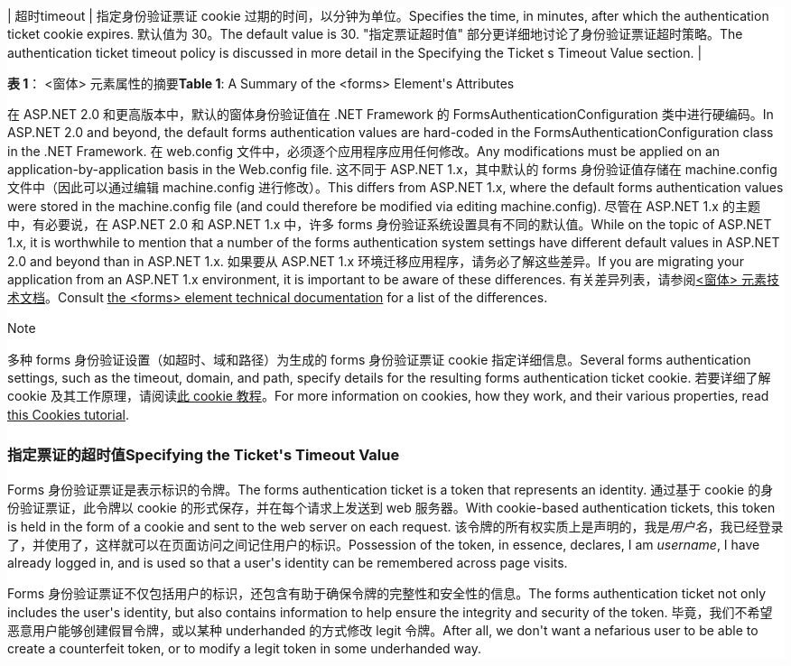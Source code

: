 |          <span data-ttu-id="20871-161">超时</span><span class="sxs-lookup"><span data-stu-id="20871-161">timeout</span></span>           |                                                                                                                               <span data-ttu-id="20871-162">指定身份验证票证 cookie 过期的时间，以分钟为单位。</span><span class="sxs-lookup"><span data-stu-id="20871-162">Specifies the time, in minutes, after which the authentication ticket cookie expires.</span></span> <span data-ttu-id="20871-163">默认值为 30。</span><span class="sxs-lookup"><span data-stu-id="20871-163">The default value is 30.</span></span> <span data-ttu-id="20871-164">"指定票证超时值" 部分更详细地讨论了身份验证票证超时策略。</span><span class="sxs-lookup"><span data-stu-id="20871-164">The authentication ticket timeout policy is discussed in more detail in the Specifying the Ticket s Timeout Value section.</span></span>                                                                                                                               |

<span data-ttu-id="20871-165">**表 1**： &lt;窗体&gt; 元素属性的摘要</span><span class="sxs-lookup"><span data-stu-id="20871-165">**Table 1**: A Summary of the &lt;forms&gt; Element's Attributes</span></span>

<span data-ttu-id="20871-166">在 ASP.NET 2.0 和更高版本中，默认的窗体身份验证值在 .NET Framework 的 FormsAuthenticationConfiguration 类中进行硬编码。</span><span class="sxs-lookup"><span data-stu-id="20871-166">In ASP.NET 2.0 and beyond, the default forms authentication values are hard-coded in the FormsAuthenticationConfiguration class in the .NET Framework.</span></span> <span data-ttu-id="20871-167">在 web.config 文件中，必须逐个应用程序应用任何修改。</span><span class="sxs-lookup"><span data-stu-id="20871-167">Any modifications must be applied on an application-by-application basis in the Web.config file.</span></span> <span data-ttu-id="20871-168">这不同于 ASP.NET 1.x，其中默认的 forms 身份验证值存储在 machine.config 文件中（因此可以通过编辑 machine.config 进行修改）。</span><span class="sxs-lookup"><span data-stu-id="20871-168">This differs from ASP.NET 1.x, where the default forms authentication values were stored in the machine.config file (and could therefore be modified via editing machine.config).</span></span> <span data-ttu-id="20871-169">尽管在 ASP.NET 1.x 的主题中，有必要说，在 ASP.NET 2.0 和 ASP.NET 1.x 中，许多 forms 身份验证系统设置具有不同的默认值。</span><span class="sxs-lookup"><span data-stu-id="20871-169">While on the topic of ASP.NET 1.x, it is worthwhile to mention that a number of the forms authentication system settings have different default values in ASP.NET 2.0 and beyond than in ASP.NET 1.x.</span></span> <span data-ttu-id="20871-170">如果要从 ASP.NET 1.x 环境迁移应用程序，请务必了解这些差异。</span><span class="sxs-lookup"><span data-stu-id="20871-170">If you are migrating your application from an ASP.NET 1.x environment, it is important to be aware of these differences.</span></span> <span data-ttu-id="20871-171">有关差异列表，请参阅[&lt;窗体&gt; 元素技术文档](https://msdn.microsoft.com/library/1d3t3c61.aspx)。</span><span class="sxs-lookup"><span data-stu-id="20871-171">Consult [the &lt;forms&gt; element technical documentation](https://msdn.microsoft.com/library/1d3t3c61.aspx) for a list of the differences.</span></span>

> [!NOTE]
> <span data-ttu-id="20871-172">多种 forms 身份验证设置（如超时、域和路径）为生成的 forms 身份验证票证 cookie 指定详细信息。</span><span class="sxs-lookup"><span data-stu-id="20871-172">Several forms authentication settings, such as the timeout, domain, and path, specify details for the resulting forms authentication ticket cookie.</span></span> <span data-ttu-id="20871-173">若要详细了解 cookie 及其工作原理，请阅读[此 cookie 教程](http://www.quirksmode.org/js/cookies.html)。</span><span class="sxs-lookup"><span data-stu-id="20871-173">For more information on cookies, how they work, and their various properties, read [this Cookies tutorial](http://www.quirksmode.org/js/cookies.html).</span></span>

### <a name="specifying-the-tickets-timeout-value"></a><span data-ttu-id="20871-174">指定票证的超时值</span><span class="sxs-lookup"><span data-stu-id="20871-174">Specifying the Ticket's Timeout Value</span></span>

<span data-ttu-id="20871-175">Forms 身份验证票证是表示标识的令牌。</span><span class="sxs-lookup"><span data-stu-id="20871-175">The forms authentication ticket is a token that represents an identity.</span></span> <span data-ttu-id="20871-176">通过基于 cookie 的身份验证票证，此令牌以 cookie 的形式保存，并在每个请求上发送到 web 服务器。</span><span class="sxs-lookup"><span data-stu-id="20871-176">With cookie-based authentication tickets, this token is held in the form of a cookie and sent to the web server on each request.</span></span> <span data-ttu-id="20871-177">该令牌的所有权实质上是声明的，我是*用户名*，我已经登录了，并使用了，这样就可以在页面访问之间记住用户的标识。</span><span class="sxs-lookup"><span data-stu-id="20871-177">Possession of the token, in essence, declares, I am *username*, I have already logged in, and is used so that a user's identity can be remembered across page visits.</span></span>

<span data-ttu-id="20871-178">Forms 身份验证票证不仅包括用户的标识，还包含有助于确保令牌的完整性和安全性的信息。</span><span class="sxs-lookup"><span data-stu-id="20871-178">The forms authentication ticket not only includes the user's identity, but also contains information to help ensure the integrity and security of the token.</span></span> <span data-ttu-id="20871-179">毕竟，我们不希望恶意用户能够创建假冒令牌，或以某种 underhanded 的方式修改 legit 令牌。</span><span class="sxs-lookup"><span data-stu-id="20871-179">After all, we don't want a nefarious user to be able to create a counterfeit token, or to modify a legit token in some underhanded way.</span></span>
